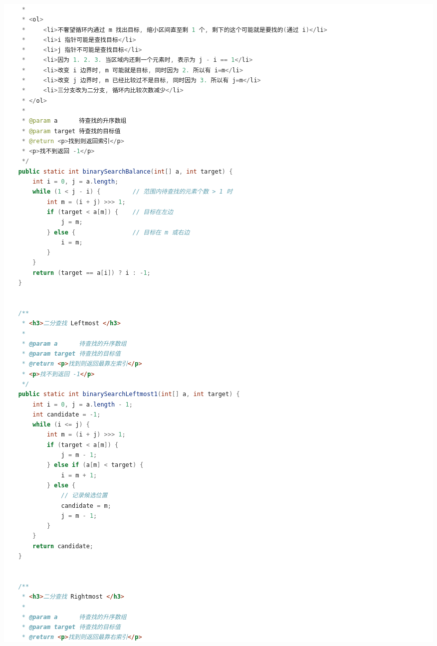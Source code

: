 ```java
     *
     * <ol>
     *     <li>不奢望循环内通过 m 找出目标, 缩小区间直至剩 1 个, 剩下的这个可能就是要找的(通过 i)</li>
     *     <li>i 指针可能是查找目标</li>
     *     <li>j 指针不可能是查找目标</li>
     *     <li>因为 1. 2. 3. 当区域内还剩一个元素时, 表示为 j - i == 1</li>
     *     <li>改变 i 边界时, m 可能就是目标, 同时因为 2. 所以有 i=m</li>
     *     <li>改变 j 边界时, m 已经比较过不是目标, 同时因为 3. 所以有 j=m</li>
     *     <li>三分支改为二分支, 循环内比较次数减少</li>
     * </ol>
     *
     * @param a      待查找的升序数组
     * @param target 待查找的目标值
     * @return <p>找到则返回索引</p>
     * <p>找不到返回 -1</p>
     */
    public static int binarySearchBalance(int[] a, int target) {
        int i = 0, j = a.length;
        while (1 < j - i) {         // 范围内待查找的元素个数 > 1 时
            int m = (i + j) >>> 1;
            if (target < a[m]) {    // 目标在左边
                j = m;
            } else {                // 目标在 m 或右边
                i = m;
            }
        }
        return (target == a[i]) ? i : -1;
    }


    /**
     * <h3>二分查找 Leftmost </h3>
     *
     * @param a      待查找的升序数组
     * @param target 待查找的目标值
     * @return <p>找到则返回最靠左索引</p>
     * <p>找不到返回 -1</p>
     */
    public static int binarySearchLeftmost1(int[] a, int target) {
        int i = 0, j = a.length - 1;
        int candidate = -1;
        while (i <= j) {
            int m = (i + j) >>> 1;
            if (target < a[m]) {
                j = m - 1;
            } else if (a[m] < target) {
                i = m + 1;
            } else {
                // 记录候选位置
                candidate = m;
                j = m - 1;
            }
        }
        return candidate;
    }


    /**
     * <h3>二分查找 Rightmost </h3>
     *
     * @param a      待查找的升序数组
     * @param target 待查找的目标值
     * @return <p>找到则返回最靠右索引</p>
```